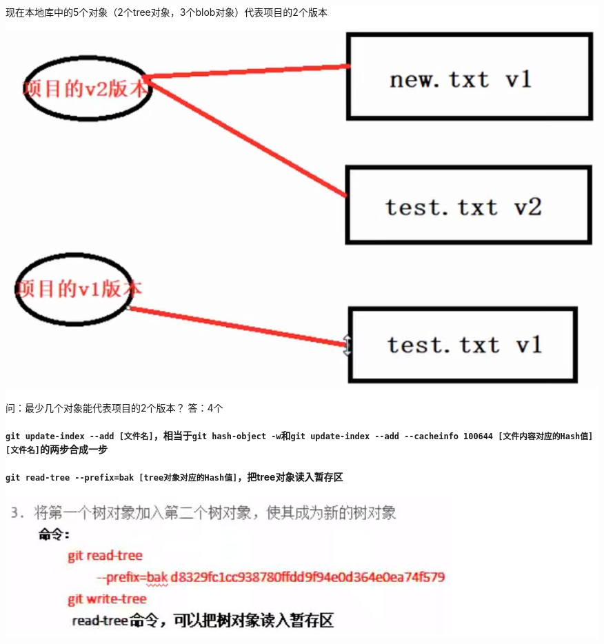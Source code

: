 现在本地库中的5个对象（2个tree对象，3个blob对象）代表项目的2个版本

![](resources/2022-11-29-22-56-26.png)

问：最少几个对象能代表项目的2个版本？
答：4个

#### ```git update-index --add [文件名]```，相当于```git hash-object -w```和```git update-index --add --cacheinfo 100644 [文件内容对应的Hash值] [文件名]```的两步合成一步

#### ```git read-tree --prefix=bak [tree对象对应的Hash值]```，把tree对象读入暂存区

![](resources/2022-11-29-22-59-39.png)
